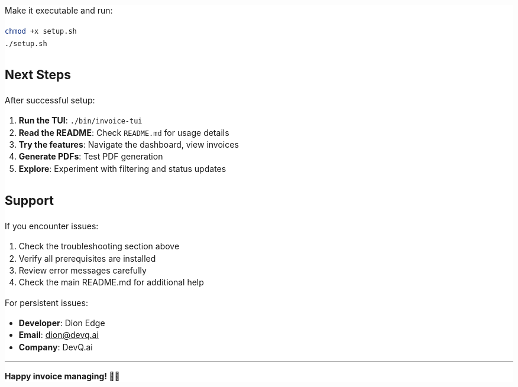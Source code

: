 Make it executable and run:

```bash
chmod +x setup.sh
./setup.sh
```

## Next Steps

After successful setup:

1. **Run the TUI**: `./bin/invoice-tui`
2. **Read the README**: Check `README.md` for usage details
3. **Try the features**: Navigate the dashboard, view invoices
4. **Generate PDFs**: Test PDF generation
5. **Explore**: Experiment with filtering and status updates

## Support

If you encounter issues:

1. Check the troubleshooting section above
2. Verify all prerequisites are installed
3. Review error messages carefully
4. Check the main README.md for additional help

For persistent issues:
- **Developer**: Dion Edge
- **Email**: dion@devq.ai
- **Company**: DevQ.ai

---

**Happy invoice managing! 🎨✨**